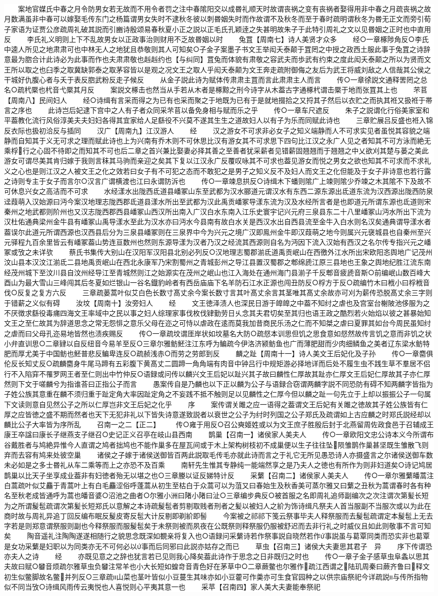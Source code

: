 　　案地官媒氏中春之月令防男女若无故而不用令者罚之注中春隂阳交以成昬礼顺天时故谓丧祸之变有丧祸者娶得用非中春之月疏丧祸之故月数满虽非中春可以嫁娶毛传东门之杨篇谓男女失时不逮秋冬彼以刺昬姻失时而作故谓不及秋冬而至于春时疏明谓秋冬为昬无正文而旁引荀子家语为证贾公彦疏周礼破其説而引豳诗殷颂易春秋夏小正之説以正毛氏孔颖逹之失甚明故朱子于此特引周礼之文以见昬姻之正时也中直用反
　　李氏礼义明则上下不乱故男女以正政事治则财用不乏故昬姻以时
　　兔罝【周南七】诗人美贤才众多
　　经○一章椓陟角反○李氏中逵人所见之地肃肃可也中林无人之地犹且恭敬则其人可知矣○子金子案墨子书文王举闳夭泰颠于罝罔之中授之政西土服此事于兔罝之诗辞意最为脗合计此诗必为此事而作也夫肃肃敬也赳赳约也【与纠同】罝兔而体貌有肃敬之容武夫而歩武有约束之度此闳夭泰颠之所以为贤而文王所以取之也臼季之取冀缺郭泰之取茅容皆以是观之况文王之取人乎闳夭泰颠为文王奔走疏附御侮之友后为武王将威刘敌之人信哉其公侯之干城好仇腹心者与夭于表反脗武粉反走子候反
　　从金子説此诗为赋体传肃肃主罝而言此肃肃主人而言
　　传○一章徐説文通释罟罔之总名○疏杙橜也杙音弋橜其月反
　　案説文椓击也然当从手若从木者是椓黥之刑今诗字从木葢古字通椓杙谓击橜于地而张罝其上也
　　芣苢【周南八】民间妇人
　　经○诗缉有言采而得之为已有也采而聚之于地既为已有于是就地掇拾之又捋其子然后以衣贮之而执其袵又扱袵于帯言之序也
　　此诗岂后妃逮下宫中之人有子者众同采芣苢以备免身相与赋而乐之乎
　　传○一章车尺遮反
　　朱子之説谓化行俗美家室和平葢教化流行风俗淳美夫夫妇妇各得其宜家给人足繇役不兴莫不遂其生生之道故妇人以有子为乐而同赋此诗也
　　三章贮展吕反盛也袵入锦反衣际也扱初洽反与插同
　　汉广【周南九】江汉游人
　　经
　　汉之游女不可求非必女子之知义端静而人不可求实见者虽悦其容貌之端静而自知其于义无可求之理而赋此诗也上为兴南有乔木则不可休思比汉有游女其不可求思下四句比江汉之永广人见之者知其不可方泳而絶无乘桴行之心固不待即之而知其不可也后二章之首兴兼比娶妻必择其善之至善者犹采薪者见错薪固翘翘而于翘翘之中乂欲刈其楚与蒌之美此游女可谓尽美其肯归嫁于我则言秣其马驹而亲迎之矣其下复以江汉永广反覆叹咏其不可求也葢见游女而悦之男女之欲也知其不可求而不求礼义之心也是则江汉之人被文王之化之效若曰女子有不可犯之态而不敢犯之是男子之知义反不及妇人而文王之化但能及于女子非诗意也若行露之诗则专主于女子而言尔○汉言广谓横渡也江曰永谓防泝也
　　传○一章竦息拱反○诗缉木下蟠则隂广上竦则隂少乔竦之木其隂不下及故不可休息兴女之高洁而不可求
　　水经漾水出陇西氐道县嶓冢山东至武都为汉水郦道元谓汉水有东西二源东源出氐道东流为汉西源出陇西防泉迳葭萌入汉始源曰沔今案汉地理志陇西郡氐道县漾水所出至武都为汉此禹贡嶓冢导漾东流为汉及水经所言者是也即道元所谓东源也氐道则宋秦州之地武都则阶州也又汉志陇西郡西县嶓冢山西汉所出南入广汉白水东南入江乐史寰宇记兴元府三泉县东二十八里嶓冢山沔水所出下流为汉杜佑通典梁州金牛县有嶓冢山禹导漾水至此为汉水亦曰沔水今县南有故白水关是西汉水出自西县流至金牛入白水则名汉矣通典谓导漾水者葢误尔此道元所谓西源也汉西县后分为三泉县嶓冢则在三泉界中今为兴元之境广汉即鳯州金牛即汉葭萌之地今则属兴元襃城县也自秦州至兴元驿程九百余里皆云有嶓冢葢山势连亘数州也然则东源导漾为汉者乃汉之经流其西源则自名为沔因下流入汉始有西汉之名尔传专指兴元之嶓冢或攷之未详欤
　　蔡氏书集传大别山在汉阳军汉阳县北别必列反○汉地理志蜀郡湔氐道禹贡岷山在西徼外江水所出宋欧阳忞舆地广记茂州汶山县本汉汶江湔氐二县地禹贡岷山在西北永康军乃宋割蜀州之青城彭州之导江县置汉蜀郡之郫绵虒江原三县地也王象之舆地纪胜江流东南经茂州城下至汶川县自汶州经导江至青城然则江之始源实在茂州之岷山也江入海处在通州海门县湔子千反郫音疲虒音斯○前编岷山数百峰大酉山为最大雪山三峰闯其后冬夏如烂银山一谷名鐡豹岭者有西岳庙庙下名羊防石江水正源也闯丑防反○桴方于反○疏编竹木曰栰小曰桴栰音伐○反复之复方六反
　　三章疏蒌蒿叶似艾白色长数寸髙丈余今案长数寸言其叶髙丈余言其茎唯其髙丈余故亦可刈为薪传恐脱髙丈余三字则于错薪之义似有碍
　　汝坟【周南十】汝旁妇人
　　经
　　文王徳泽渍人也深民日游于皥皥之中葢不知纣之虐也及宫室台榭陂池侈服为之不厌徴求繇役毒痡四海文王率域中之民以事之妇人综理家事伐枚伐肄勤劳日乆念其夫君切矣至其归也语王政之酷烈若火始焰以彼之甚暴始知文王之至仁故其为辞道思念之常无怨悱之意乐父母在迩之可恃以虐政在逺而莫我加昔商民乐汤之仁而不知桀之虐曰夏罪其如台今周民虽知纣之虐而曰父母孔迩易地皆然也渍疾赐反
　　传○一章疏坟谓厓岸状如坟墓名大防○疏惄本训思但饥之思食意如惄然故传言饥之意而非饥之状小弁直训思○二章肄以自反纽音今易羊至反○三章尔雅鲂魾注江东呼为鳊疏今伊洛济颍鲂鱼也广而薄肥甜而少肉细鳞鱼之美者辽东梁水鲂特肥而厚尤美于中国鲂也魾普悲反鳊卑连反○疏赪浅赤○而劳之劳郎到反
　　麟之趾【周南十一】诗人美文王后妃化及子孙
　　传○一章麕俱伦反长知丈反○疏麟麕身牛尾马蹄有五彩腹下黄髙丈二圆蹄一角角端有肉音中钟吕行中规矩游必择地详而后处不履生虫不践生草不羣居不侣行不入陷穽不罹罗网王者至仁则出中竹仲反○语録或问传以麟兴文王后妃以趾兴其子故曰麟性仁厚故其趾亦仁厚文王后妃仁厚故其子亦仁厚然则下文于嗟麟兮为指谁荅曰正指公子而言
　　愚案传自是乃麟也以下正以麟为公子与语録合窃谓两麟字説不同恐防有碍不知两麟字皆指为子姓公族其意重在麟不须归重于趾定角大率因趾定角之不妄践不抵不触则足以见麟性之仁厚今但以麟之趾一句先立于上却以振振公子一句属下文读则意自见然公子之所以仁厚岂非文王后妃之化乎
　　序
　　案传谓关雎之应一语得之葢谓文王后妃有关雎之徳故其子姓公族皆有仁厚之应皆徳之盛不期而然者也天下无犯非礼以下皆失诗意遂致説者以衰世之公子为纣时列国之公子郑氏及疏谓如上古应麟之时郑氏説经却以麟比公子大率皆为序所乱
　　召南一之二【正二】
　　传○雍于用反○召公奭姬姓或以为文王庶子胜殷后封于北燕留周佐政食邑于召辅成王康王卒諡曰康长子继燕支子继召○史记正义召亭在岐山县西南
　　鹊巢【召南一】诸侯家人美夫人
　　传○一章欧阳文忠公诗本义今所谓布谷戴胜者与鸠絶异惟今人直谓之鸠者拙鸠也不能作巢多在屋瓦间或于木上架构树枝初不成巢便以生子往往坠陨雏鹊作巢甚坚既生雏散飞则弃而去容有鸠来处彼空巢
　　诸侯之子嫁于诸侯送御皆百两此説取毛传毛亦就此诗而言之于礼它无所见愚恐诗人亦摄盛言之尔诸侯送御车数未必如是之多士昬礼从车二乘等而上之亦恐不及百乘
　　南轩先生惟其专静纯一能端然享之是乃夫人之徳也有所作为则非妇道矣○诗记鸠居鹊巢以比天子坐享成业葢非有妇徳者殆无以堪之也○三章媵以证反娣特计反
　　采蘩【召南二】诸侯家人美夫人
　　传○一章尔雅蘩皤蒿注白蒿疏叶似艾麤于青蒿叶上有白毛麤涩俗呼蓬蒿从初生至枯白于众蒿可以为菹又曰春始生及秋香美可蒸尔雅又曰蘩之丑秋为蒿谓春时各有种名至秋老成皆通呼为蒿也皤音婆○沼池之曲者○尔雅小洲曰陼小陼曰沚○三章编步典反○被首服之名即周礼追师副编次之次注谓次第髪长短为之所谓髲髢疏谓次第髪长短郑氏以意解之本诗疏髲髢者剪剔取贱者刑者之髪以被妇人之紒为饰诗缉凡祭夫人首当服副不当服次或以为此在商时故与周礼异追丁回反编布眠反髲皮寄反髢大计反剔即剃紒即髻
　　今案被之祁祁下笺云祭事毕夫人释祭服而去髲髢疏谓定本髲髢上无去字若是则郑意谓祭服则副也今释祭服而服髲髢矣于未祭则被而夙夜在公既祭则释祭服仍服被舒迟而去非行礼之时威仪且如此则敬事不言可知矣
　　陶音遥礼注陶陶遂遂相随行之貌思念既深如覩亲将复入也○语録问采蘩诗若作祭事説自晓然若作事説虽与葛覃同类而恐实非也葛覃是女功采蘩是妇职以为同类亦无不可何必以事而后同邪曰此説亦姑存之而已
　　草虫【召南三】诸侯大夫妻思其君子　异
　　序下传谓恐亦夫人之诗
　　经
　　亦既见意之之辞也犹言若已见则我心降矣葢此诗作于思念之日非既归之时也
　　传○一章子金子感草虫阜螽以思其夫故曰赋○蠜音烦疏尔雅草虫负蠜注常羊也小大长短如蝗竒音青色好在茅草中○二章蕨鳖也尔雅作疏江西谓之陆玑周秦曰蕨齐鲁曰释文初生似鳖脚故名鳖并列反○三章疏山菜也茎叶皆似小豆蔓生其味亦如小豆藿可作羮亦可生食官园种之以供宗庙祭祀今详疏説与传所指物似不同当攷○诗缉风雨传云夷悦也人喜悦则心平夷其意一也
　　采苹【召南四】家人美大夫妻能奉祭祀